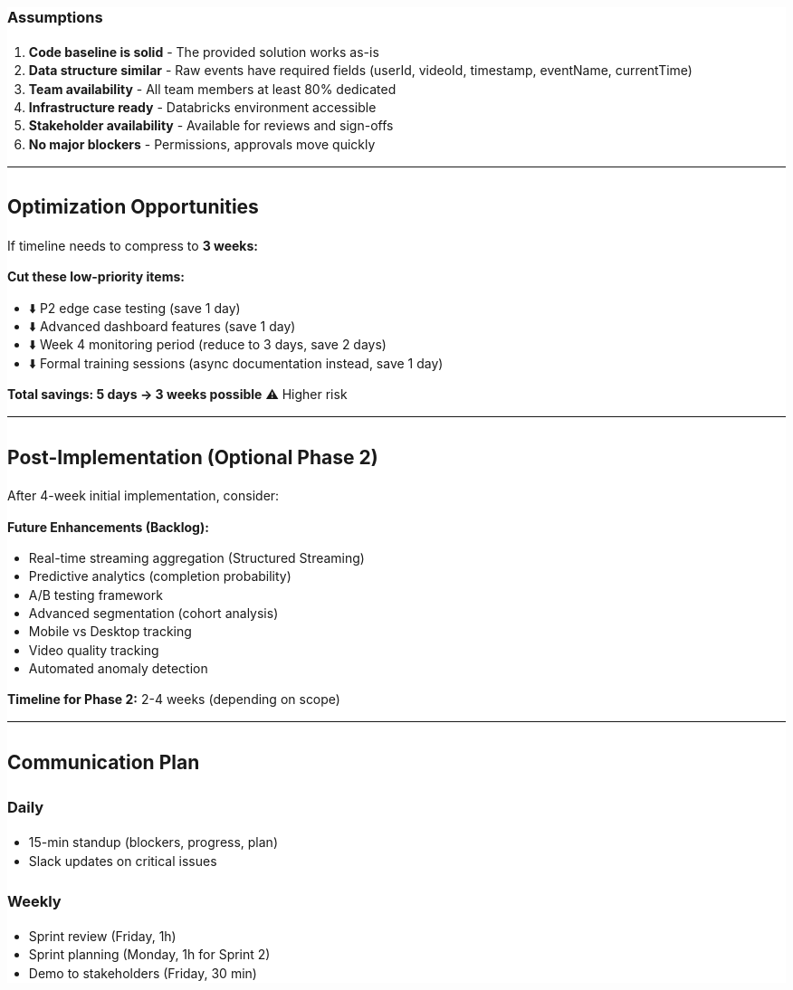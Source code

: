 ### Assumptions

1. **Code baseline is solid** - The provided solution works as-is
2. **Data structure similar** - Raw events have required fields (userId, videoId, timestamp, eventName, currentTime)
3. **Team availability** - All team members at least 80% dedicated
4. **Infrastructure ready** - Databricks environment accessible
5. **Stakeholder availability** - Available for reviews and sign-offs
6. **No major blockers** - Permissions, approvals move quickly

---

## Optimization Opportunities

If timeline needs to compress to **3 weeks:**

**Cut these low-priority items:**
- ⬇️ P2 edge case testing (save 1 day)
- ⬇️ Advanced dashboard features (save 1 day)
- ⬇️ Week 4 monitoring period (reduce to 3 days, save 2 days)
- ⬇️ Formal training sessions (async documentation instead, save 1 day)

**Total savings: 5 days → 3 weeks possible** ⚠️ Higher risk

---

## Post-Implementation (Optional Phase 2)

After 4-week initial implementation, consider:

**Future Enhancements (Backlog):**
- Real-time streaming aggregation (Structured Streaming)
- Predictive analytics (completion probability)
- A/B testing framework
- Advanced segmentation (cohort analysis)
- Mobile vs Desktop tracking
- Video quality tracking
- Automated anomaly detection

**Timeline for Phase 2:** 2-4 weeks (depending on scope)

---

## Communication Plan

### Daily
- 15-min standup (blockers, progress, plan)
- Slack updates on critical issues

### Weekly
- Sprint review (Friday, 1h)
- Sprint planning (Monday, 1h for Sprint 2)
- Demo to stakeholders (Friday, 30 min)
